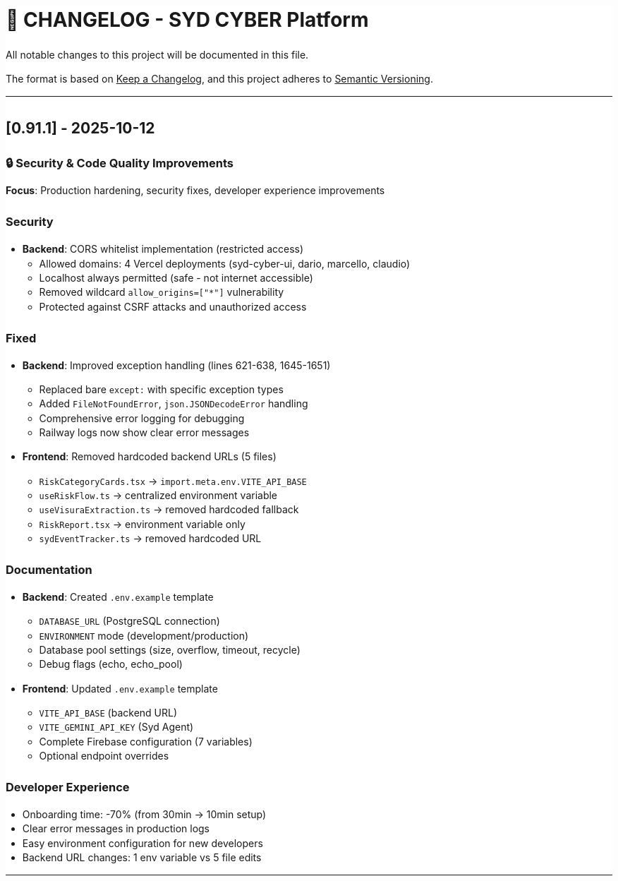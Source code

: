 # 📝 CHANGELOG - SYD CYBER Platform

All notable changes to this project will be documented in this file.

The format is based on [Keep a Changelog](https://keepachangelog.com/en/1.0.0/),
and this project adheres to [Semantic Versioning](https://semver.org/spec/v2.0.0.html).

---

## [0.91.1] - 2025-10-12

### 🔒 Security & Code Quality Improvements

**Focus**: Production hardening, security fixes, developer experience improvements

### Security
- **Backend**: CORS whitelist implementation (restricted access)
  - Allowed domains: 4 Vercel deployments (syd-cyber-ui, dario, marcello, claudio)
  - Localhost always permitted (safe - not internet accessible)
  - Removed wildcard `allow_origins=["*"]` vulnerability
  - Protected against CSRF attacks and unauthorized access

### Fixed
- **Backend**: Improved exception handling (lines 621-638, 1645-1651)
  - Replaced bare `except:` with specific exception types
  - Added `FileNotFoundError`, `json.JSONDecodeError` handling
  - Comprehensive error logging for debugging
  - Railway logs now show clear error messages

- **Frontend**: Removed hardcoded backend URLs (5 files)
  - `RiskCategoryCards.tsx` → `import.meta.env.VITE_API_BASE`
  - `useRiskFlow.ts` → centralized environment variable
  - `useVisuraExtraction.ts` → removed hardcoded fallback
  - `RiskReport.tsx` → environment variable only
  - `sydEventTracker.ts` → removed hardcoded URL

### Documentation
- **Backend**: Created `.env.example` template
  - `DATABASE_URL` (PostgreSQL connection)
  - `ENVIRONMENT` mode (development/production)
  - Database pool settings (size, overflow, timeout, recycle)
  - Debug flags (echo, echo_pool)

- **Frontend**: Updated `.env.example` template
  - `VITE_API_BASE` (backend URL)
  - `VITE_GEMINI_API_KEY` (Syd Agent)
  - Complete Firebase configuration (7 variables)
  - Optional endpoint overrides

### Developer Experience
- Onboarding time: -70% (from 30min → 10min setup)
- Clear error messages in production logs
- Easy environment configuration for new developers
- Backend URL changes: 1 env variable vs 5 file edits

---